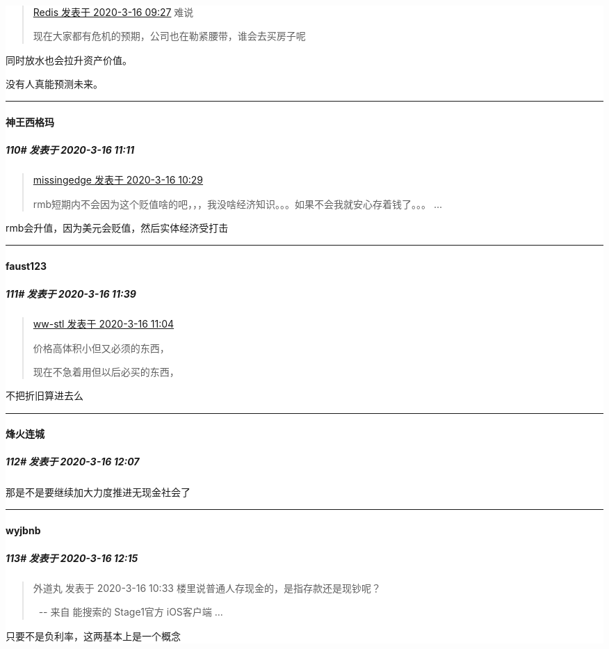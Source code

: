 
<blockquote><a href="httphttps://bbs.saraba1st.com/2b/forum.php?mod=redirect&amp;goto=findpost&amp;pid=46753394&amp;ptid=1919072" target="_blank">Redis 发表于 2020-3-16 09:27</a>
难说


现在大家都有危机的预期，公司也在勒紧腰带，谁会去买房子呢</blockquote>
同时放水也会拉升资产价值。

没有人真能预测未来。


-----

####  神王西格玛  
##### 110#       发表于 2020-3-16 11:11


<blockquote><a href="httphttps://bbs.saraba1st.com/2b/forum.php?mod=redirect&amp;goto=findpost&amp;pid=46754178&amp;ptid=1919072" target="_blank">missingedge 发表于 2020-3-16 10:29</a>

rmb短期内不会因为这个贬值啥的吧，，，我没啥经济知识。。。如果不会我就安心存着钱了。。。 ...</blockquote>
rmb会升值，因为美元会贬值，然后实体经济受打击


-----

####  faust123  
##### 111#       发表于 2020-3-16 11:39


<blockquote><a href="httphttps://bbs.saraba1st.com/2b/forum.php?mod=redirect&amp;goto=findpost&amp;pid=46754687&amp;ptid=1919072" target="_blank">ww-stl 发表于 2020-3-16 11:04</a>

价格高体积小但又必须的东西，

现在不急着用但以后必买的东西，</blockquote>
不把折旧算进去么


-----

####  烽火连城  
##### 112#       发表于 2020-3-16 12:07


那是不是要继续加大力度推进无现金社会了


-----

####  wyjbnb  
##### 113#       发表于 2020-3-16 12:15


<blockquote>外道丸 发表于 2020-3-16 10:33
楼里说普通人存现金的，是指存款还是现钞呢？


  -- 来自 能搜索的 Stage1官方 iOS客户端 ...</blockquote>
只要不是负利率，这两基本上是一个概念
